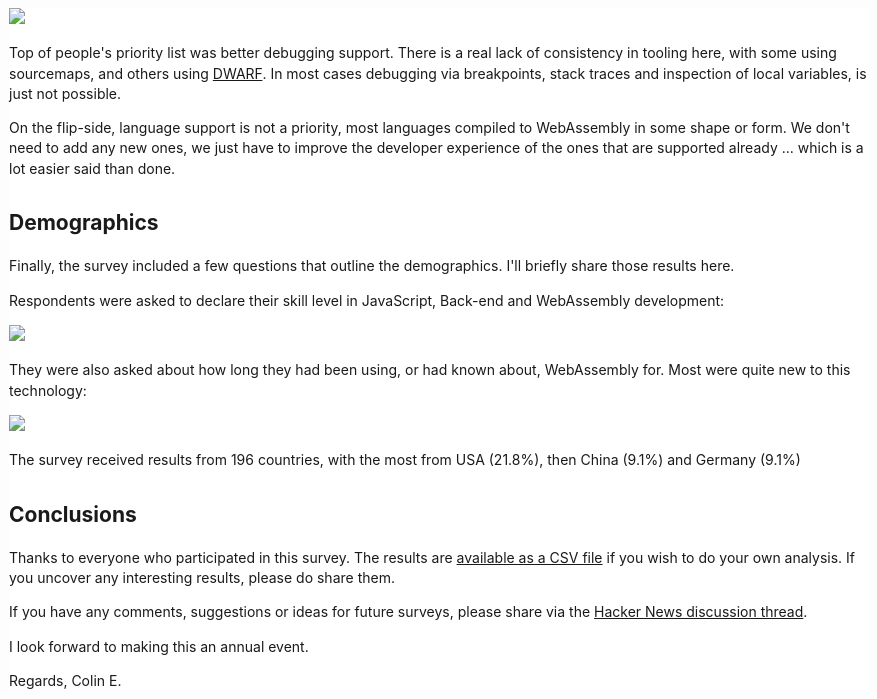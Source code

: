 <img src="{{site.baseurl}}/ceberhardt/assets/state-of-wasm/wasm-needs.png"/>

Top of people's priority list was better debugging support. There is a real lack of consistency in tooling here, with some using sourcemaps, and others using [DWARF](http://dwarfstd.org/). In most cases debugging via breakpoints, stack traces and inspection of local variables, is just not possible.

On the flip-side, language support is not a priority, most languages compiled to WebAssembly in some shape or form. We don't need to add any new ones, we just have to improve the developer experience of the ones that are supported already ... which is a lot easier said than done.

## Demographics

Finally, the survey included a few questions that outline the demographics. I'll briefly share those results here.

Respondents were asked to declare their skill level in JavaScript, Back-end and WebAssembly development:

<img src="{{site.baseurl}}/ceberhardt/assets/state-of-wasm/skill-level.png"/>

They were also asked about how long they had been using, or had known about, WebAssembly for. Most were quite new to this technology:

<img src="{{site.baseurl}}/ceberhardt/assets/state-of-wasm/wasm-experience.png"/>

The survey received results from 196 countries, with the most from USA (21.8%), then China (9.1%) and Germany (9.1%)

## Conclusions

Thanks to everyone who participated in this survey. The results are [available as a CSV file](https://wasmweekly.news/assets/state-of-webassembly-2021.csv) if you wish to do your own analysis. If you uncover any interesting results, please do share them.

If you have any comments, suggestions or ideas for future surveys, please share via the [Hacker News discussion thread](https://news.ycombinator.com/item?id=27578123).

I look forward to making this an annual event.

Regards, Colin E.